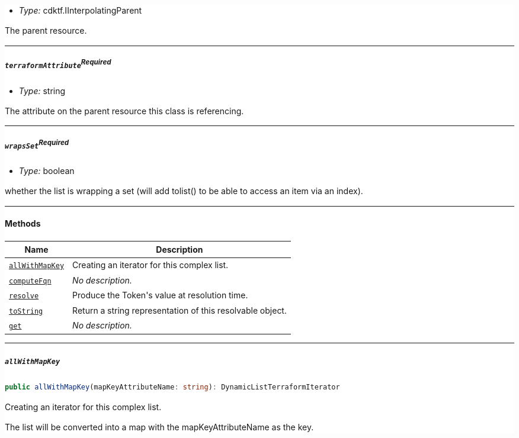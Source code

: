 - *Type:* cdktf.IInterpolatingParent

The parent resource.

---

##### `terraformAttribute`<sup>Required</sup> <a name="terraformAttribute" id="@cdktf/provider-ionoscloud.dataIonoscloudApplicationLoadbalancerForwardingrule.DataIonoscloudApplicationLoadbalancerForwardingruleHttpRulesList.Initializer.parameter.terraformAttribute"></a>

- *Type:* string

The attribute on the parent resource this class is referencing.

---

##### `wrapsSet`<sup>Required</sup> <a name="wrapsSet" id="@cdktf/provider-ionoscloud.dataIonoscloudApplicationLoadbalancerForwardingrule.DataIonoscloudApplicationLoadbalancerForwardingruleHttpRulesList.Initializer.parameter.wrapsSet"></a>

- *Type:* boolean

whether the list is wrapping a set (will add tolist() to be able to access an item via an index).

---

#### Methods <a name="Methods" id="Methods"></a>

| **Name** | **Description** |
| --- | --- |
| <code><a href="#@cdktf/provider-ionoscloud.dataIonoscloudApplicationLoadbalancerForwardingrule.DataIonoscloudApplicationLoadbalancerForwardingruleHttpRulesList.allWithMapKey">allWithMapKey</a></code> | Creating an iterator for this complex list. |
| <code><a href="#@cdktf/provider-ionoscloud.dataIonoscloudApplicationLoadbalancerForwardingrule.DataIonoscloudApplicationLoadbalancerForwardingruleHttpRulesList.computeFqn">computeFqn</a></code> | *No description.* |
| <code><a href="#@cdktf/provider-ionoscloud.dataIonoscloudApplicationLoadbalancerForwardingrule.DataIonoscloudApplicationLoadbalancerForwardingruleHttpRulesList.resolve">resolve</a></code> | Produce the Token's value at resolution time. |
| <code><a href="#@cdktf/provider-ionoscloud.dataIonoscloudApplicationLoadbalancerForwardingrule.DataIonoscloudApplicationLoadbalancerForwardingruleHttpRulesList.toString">toString</a></code> | Return a string representation of this resolvable object. |
| <code><a href="#@cdktf/provider-ionoscloud.dataIonoscloudApplicationLoadbalancerForwardingrule.DataIonoscloudApplicationLoadbalancerForwardingruleHttpRulesList.get">get</a></code> | *No description.* |

---

##### `allWithMapKey` <a name="allWithMapKey" id="@cdktf/provider-ionoscloud.dataIonoscloudApplicationLoadbalancerForwardingrule.DataIonoscloudApplicationLoadbalancerForwardingruleHttpRulesList.allWithMapKey"></a>

```typescript
public allWithMapKey(mapKeyAttributeName: string): DynamicListTerraformIterator
```

Creating an iterator for this complex list.

The list will be converted into a map with the mapKeyAttributeName as the key.
